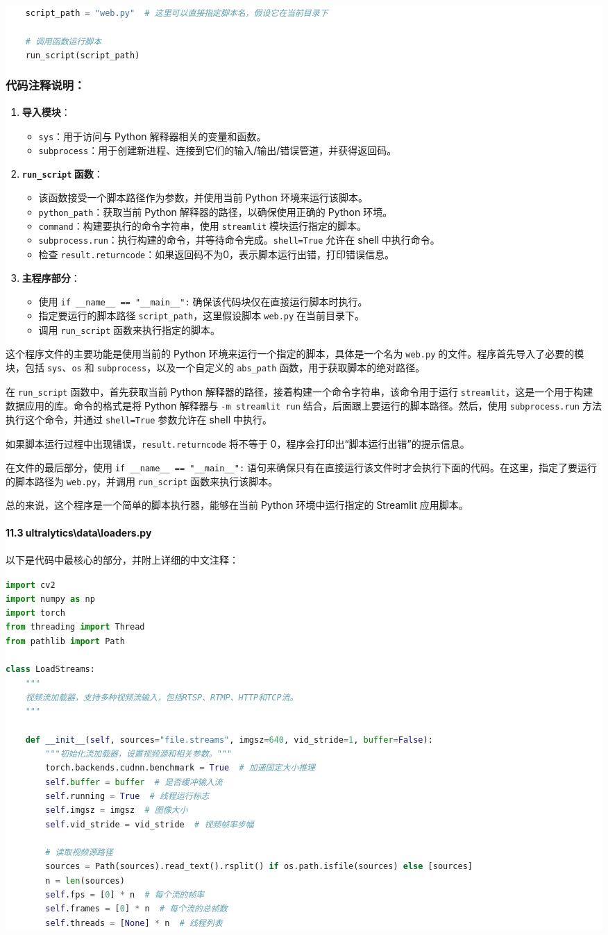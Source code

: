 ```python
    script_path = "web.py"  # 这里可以直接指定脚本名，假设它在当前目录下

    # 调用函数运行脚本
    run_script(script_path)
```

### 代码注释说明：
1. **导入模块**：
   - `sys`：用于访问与 Python 解释器相关的变量和函数。
   - `subprocess`：用于创建新进程、连接到它们的输入/输出/错误管道，并获得返回码。

2. **`run_script` 函数**：
   - 该函数接受一个脚本路径作为参数，并使用当前 Python 环境来运行该脚本。
   - `python_path`：获取当前 Python 解释器的路径，以确保使用正确的 Python 环境。
   - `command`：构建要执行的命令字符串，使用 `streamlit` 模块运行指定的脚本。
   - `subprocess.run`：执行构建的命令，并等待命令完成。`shell=True` 允许在 shell 中执行命令。
   - 检查 `result.returncode`：如果返回码不为0，表示脚本运行出错，打印错误信息。

3. **主程序部分**：
   - 使用 `if __name__ == "__main__":` 确保该代码块仅在直接运行脚本时执行。
   - 指定要运行的脚本路径 `script_path`，这里假设脚本 `web.py` 在当前目录下。
   - 调用 `run_script` 函数来执行指定的脚本。

这个程序文件的主要功能是使用当前的 Python 环境来运行一个指定的脚本，具体是一个名为 `web.py` 的文件。程序首先导入了必要的模块，包括 `sys`、`os` 和 `subprocess`，以及一个自定义的 `abs_path` 函数，用于获取脚本的绝对路径。

在 `run_script` 函数中，首先获取当前 Python 解释器的路径，接着构建一个命令字符串，该命令用于运行 `streamlit`，这是一个用于构建数据应用的库。命令的格式是将 Python 解释器与 `-m streamlit run` 结合，后面跟上要运行的脚本路径。然后，使用 `subprocess.run` 方法执行这个命令，并通过 `shell=True` 参数允许在 shell 中执行。

如果脚本运行过程中出现错误，`result.returncode` 将不等于 0，程序会打印出“脚本运行出错”的提示信息。

在文件的最后部分，使用 `if __name__ == "__main__":` 语句来确保只有在直接运行该文件时才会执行下面的代码。在这里，指定了要运行的脚本路径为 `web.py`，并调用 `run_script` 函数来执行该脚本。

总的来说，这个程序是一个简单的脚本执行器，能够在当前 Python 环境中运行指定的 Streamlit 应用脚本。

#### 11.3 ultralytics\data\loaders.py

以下是代码中最核心的部分，并附上详细的中文注释：

```python
import cv2
import numpy as np
import torch
from threading import Thread
from pathlib import Path

class LoadStreams:
    """
    视频流加载器，支持多种视频流输入，包括RTSP、RTMP、HTTP和TCP流。
    """

    def __init__(self, sources="file.streams", imgsz=640, vid_stride=1, buffer=False):
        """初始化流加载器，设置视频源和相关参数。"""
        torch.backends.cudnn.benchmark = True  # 加速固定大小推理
        self.buffer = buffer  # 是否缓冲输入流
        self.running = True  # 线程运行标志
        self.imgsz = imgsz  # 图像大小
        self.vid_stride = vid_stride  # 视频帧率步幅

        # 读取视频源路径
        sources = Path(sources).read_text().rsplit() if os.path.isfile(sources) else [sources]
        n = len(sources)
        self.fps = [0] * n  # 每个流的帧率
        self.frames = [0] * n  # 每个流的总帧数
        self.threads = [None] * n  # 线程列表
```